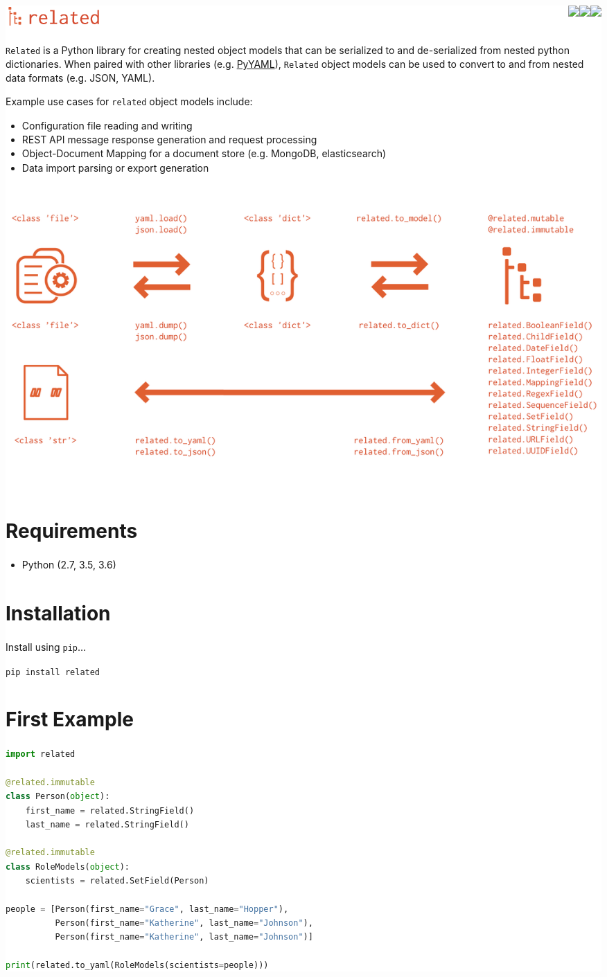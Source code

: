 <img src='./.images/logo.png' width='140' align="left" />
<a href='https://codecov.io/github/genomoncology/related/'><img src='https://codecov.io/github/genomoncology/related/branch/master/graph/badge.svg' align="right" /></a>
<a href='https://travis-ci.org/genomoncology/related'><img src='https://img.shields.io/travis/genomoncology/related.svg' align="right" /></a>
<a href='https://pypi.python.org/pypi/related'><img src='https://img.shields.io/pypi/v/related.svg' align="right" /></a>

<br/><br/>

`Related` is a Python library for creating nested object models
that can be serialized to and de-serialized from
nested python dictionaries.
When paired with other libraries (e.g. [PyYAML]),
`Related` object models can be used to convert to and from
nested data formats (e.g. JSON, YAML).

Example use cases for `related` object models include:

* Configuration file reading and writing
* REST API message response generation and request processing
* Object-Document Mapping for a document store (e.g. MongoDB, elasticsearch)
* Data import parsing or export generation

<br/>

![flow-image]

<br/>

# Requirements

* Python (2.7, 3.5, 3.6)


# Installation

Install using `pip`...

    pip install related


# First Example

```python
import related

@related.immutable
class Person(object):
    first_name = related.StringField()
    last_name = related.StringField()

@related.immutable
class RoleModels(object):
    scientists = related.SetField(Person)

people = [Person(first_name="Grace", last_name="Hopper"),
          Person(first_name="Katherine", last_name="Johnson"),
          Person(first_name="Katherine", last_name="Johnson")]

print(related.to_yaml(RoleModels(scientists=people)))
```

[flow-image]: ./.images/flow.png
[decorators.py]: ./src/related/decorators.py
[fields.py]: ./src/related/fields.py
[functions.py]: ./src/related/functions.py
[attrs]: http://attrs.readthedocs.io/en/stable/
[this article by Glyph]: https://glyph.twistedmatrix.com/2016/08/attrs.html
[Genomoncology LLC]: http://genomoncology.com
[Ian Maurer]: https://github.com/imaurer
[singledispatch library]: https://pypi.python.org/pypi/singledispatch
[monkey-patching]: http://stackoverflow.com/questions/5626193/what-is-a-monkey-patch
[Django ORM]: https://docs.djangoproject.com/en/1.11/topics/db/models/
[UUID]: https://docs.python.org/3/library/uuid.html#uuid.UUID
[uuid4]: https://docs.python.org/3/library/uuid.html#uuid.uuid4
[ParseResult]: https://docs.python.org/2/library/urlparse.html#urlparse.ParseResult
[cattrs]: http://cattrs.readthedocs.io/en/latest/readme.html
[addict]: https://github.com/mewwts/addict
[box]: https://pypi.python.org/pypi/python-box
[Jackson]: https://github.com/FasterXML/jackson
[Docker Compose example]: https://docs.docker.com/compose/gettingstarted/#step-3-define-services-in-a-compose-file
[PyYAML]: https://pypi.python.org/pypi/PyYAML
[tests/]: ./tests/
[Example 00]: ./tests/ex00_sets_hashes
[Example 01]: ./tests/ex01_compose_v2
[Example 02]: ./tests/ex02_compose_v3.2
[Example 03]: ./tests/ex03_company
[Example 04]: ./tests/ex04_contact
[Example 05]: ./tests/ex05_field_names
[Example 06]: ./tests/ex06_json
[Example 07]: ./tests/ex07_serializer